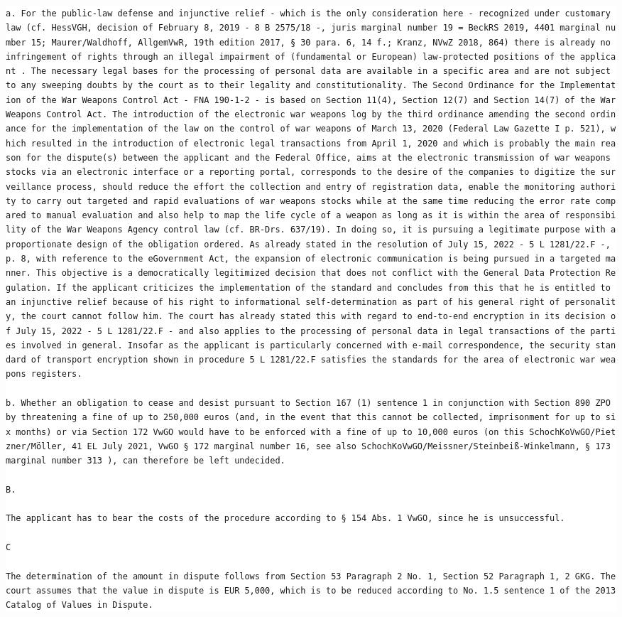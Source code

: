 ```
a. For the public-law defense and injunctive relief - which is the only consideration here - recognized under customary law (cf. HessVGH, decision of February 8, 2019 - 8 B 2575/18 -, juris marginal number 19 = BeckRS 2019, 4401 marginal number 15; Maurer/Waldhoff, AllgemVwR, 19th edition 2017, § 30 para. 6, 14 f.; Kranz, NVwZ 2018, 864) there is already no infringement of rights through an illegal impairment of (fundamental or European) law-protected positions of the applicant . The necessary legal bases for the processing of personal data are available in a specific area and are not subject to any sweeping doubts by the court as to their legality and constitutionality. The Second Ordinance for the Implementation of the War Weapons Control Act - FNA 190-1-2 - is based on Section 11(4), Section 12(7) and Section 14(7) of the War Weapons Control Act. The introduction of the electronic war weapons log by the third ordinance amending the second ordinance for the implementation of the law on the control of war weapons of March 13, 2020 (Federal Law Gazette I p. 521), which resulted in the introduction of electronic legal transactions from April 1, 2020 and which is probably the main reason for the dispute(s) between the applicant and the Federal Office, aims at the electronic transmission of war weapons stocks via an electronic interface or a reporting portal, corresponds to the desire of the companies to digitize the surveillance process, should reduce the effort the collection and entry of registration data, enable the monitoring authority to carry out targeted and rapid evaluations of war weapons stocks while at the same time reducing the error rate compared to manual evaluation and also help to map the life cycle of a weapon as long as it is within the area of responsibility of the War Weapons Agency control law (cf. BR-Drs. 637/19). In doing so, it is pursuing a legitimate purpose with a proportionate design of the obligation ordered. As already stated in the resolution of July 15, 2022 - 5 L 1281/22.F -, p. 8, with reference to the eGovernment Act, the expansion of electronic communication is being pursued in a targeted manner. This objective is a democratically legitimized decision that does not conflict with the General Data Protection Regulation. If the applicant criticizes the implementation of the standard and concludes from this that he is entitled to an injunctive relief because of his right to informational self-determination as part of his general right of personality, the court cannot follow him. The court has already stated this with regard to end-to-end encryption in its decision of July 15, 2022 - 5 L 1281/22.F - and also applies to the processing of personal data in legal transactions of the parties involved in general. Insofar as the applicant is particularly concerned with e-mail correspondence, the security standard of transport encryption shown in procedure 5 L 1281/22.F satisfies the standards for the area of electronic war weapons registers.

b. Whether an obligation to cease and desist pursuant to Section 167 (1) sentence 1 in conjunction with Section 890 ZPO by threatening a fine of up to 250,000 euros (and, in the event that this cannot be collected, imprisonment for up to six months) or via Section 172 VwGO would have to be enforced with a fine of up to 10,000 euros (on this SchochKoVwGO/Pietzner/Möller, 41 EL July 2021, VwGO § 172 marginal number 16, see also SchochKoVwGO/Meissner/Steinbeiß-Winkelmann, § 173 marginal number 313 ), can therefore be left undecided.

B.

The applicant has to bear the costs of the procedure according to § 154 Abs. 1 VwGO, since he is unsuccessful.

C

The determination of the amount in dispute follows from Section 53 Paragraph 2 No. 1, Section 52 Paragraph 1, 2 GKG. The court assumes that the value in dispute is EUR 5,000, which is to be reduced according to No. 1.5 sentence 1 of the 2013 Catalog of Values in Dispute.

```
